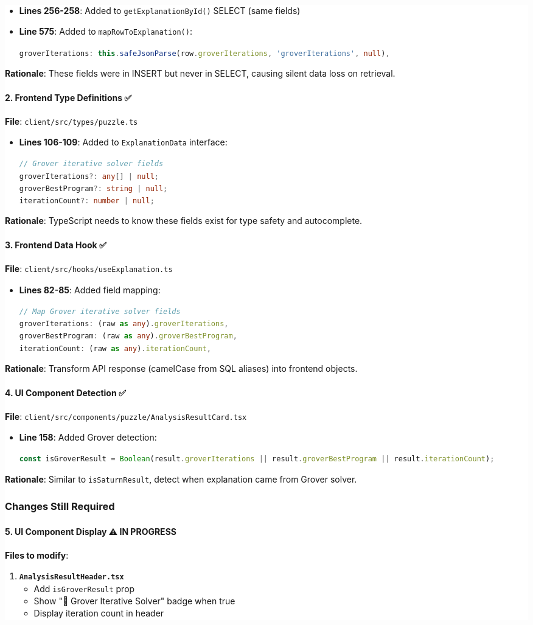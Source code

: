 - **Lines 256-258**: Added to `getExplanationById()` SELECT (same fields)

- **Line 575**: Added to `mapRowToExplanation()`:
  ```typescript
  groverIterations: this.safeJsonParse(row.groverIterations, 'groverIterations', null),
  ```

**Rationale**: These fields were in INSERT but never in SELECT, causing silent data loss on retrieval.

#### 2. Frontend Type Definitions ✅
**File**: `client/src/types/puzzle.ts`

- **Lines 106-109**: Added to `ExplanationData` interface:
  ```typescript
  // Grover iterative solver fields
  groverIterations?: any[] | null;
  groverBestProgram?: string | null;
  iterationCount?: number | null;
  ```

**Rationale**: TypeScript needs to know these fields exist for type safety and autocomplete.

#### 3. Frontend Data Hook ✅
**File**: `client/src/hooks/useExplanation.ts`

- **Lines 82-85**: Added field mapping:
  ```typescript
  // Map Grover iterative solver fields
  groverIterations: (raw as any).groverIterations,
  groverBestProgram: (raw as any).groverBestProgram,
  iterationCount: (raw as any).iterationCount,
  ```

**Rationale**: Transform API response (camelCase from SQL aliases) into frontend objects.

#### 4. UI Component Detection ✅
**File**: `client/src/components/puzzle/AnalysisResultCard.tsx`

- **Line 158**: Added Grover detection:
  ```typescript
  const isGroverResult = Boolean(result.groverIterations || result.groverBestProgram || result.iterationCount);
  ```

**Rationale**: Similar to `isSaturnResult`, detect when explanation came from Grover solver.

### Changes Still Required

#### 5. UI Component Display ⚠️ IN PROGRESS
**Files to modify**:

1. **`AnalysisResultHeader.tsx`**
   - Add `isGroverResult` prop
   - Show "🔄 Grover Iterative Solver" badge when true
   - Display iteration count in header
